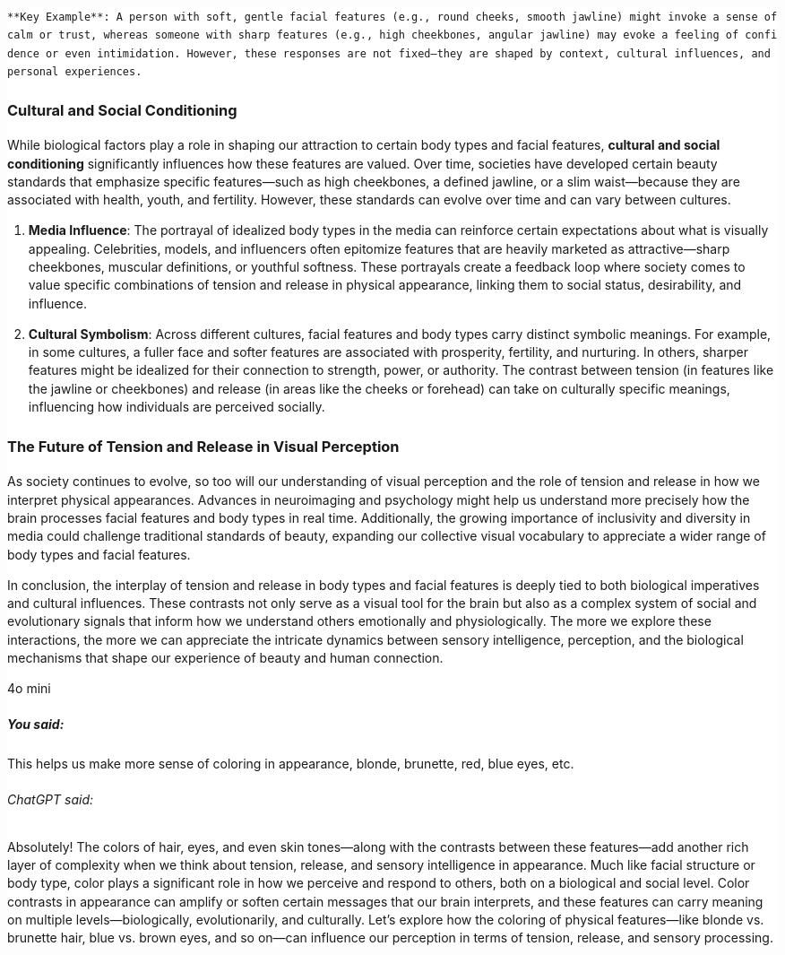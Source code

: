     **Key Example**: A person with soft, gentle facial features (e.g., round cheeks, smooth jawline) might invoke a sense of calm or trust, whereas someone with sharp features (e.g., high cheekbones, angular jawline) may evoke a feeling of confidence or even intimidation. However, these responses are not fixed—they are shaped by context, cultural influences, and personal experiences.
    

### **Cultural and Social Conditioning**

While biological factors play a role in shaping our attraction to certain body types and facial features, **cultural and social conditioning** significantly influences how these features are valued. Over time, societies have developed certain beauty standards that emphasize specific features—such as high cheekbones, a defined jawline, or a slim waist—because they are associated with health, youth, and fertility. However, these standards can evolve over time and can vary between cultures.

1. **Media Influence**: The portrayal of idealized body types in the media can reinforce certain expectations about what is visually appealing. Celebrities, models, and influencers often epitomize features that are heavily marketed as attractive—sharp cheekbones, muscular definitions, or youthful softness. These portrayals create a feedback loop where society comes to value specific combinations of tension and release in physical appearance, linking them to social status, desirability, and influence.
    
2. **Cultural Symbolism**: Across different cultures, facial features and body types carry distinct symbolic meanings. For example, in some cultures, a fuller face and softer features are associated with prosperity, fertility, and nurturing. In others, sharper features might be idealized for their connection to strength, power, or authority. The contrast between tension (in features like the jawline or cheekbones) and release (in areas like the cheeks or forehead) can take on culturally specific meanings, influencing how individuals are perceived socially.
    

### **The Future of Tension and Release in Visual Perception**

As society continues to evolve, so too will our understanding of visual perception and the role of tension and release in how we interpret physical appearances. Advances in neuroimaging and psychology might help us understand more precisely how the brain processes facial features and body types in real time. Additionally, the growing importance of inclusivity and diversity in media could challenge traditional standards of beauty, expanding our collective visual vocabulary to appreciate a wider range of body types and facial features.

In conclusion, the interplay of tension and release in body types and facial features is deeply tied to both biological imperatives and cultural influences. These contrasts not only serve as a visual tool for the brain but also as a complex system of social and evolutionary signals that inform how we understand others emotionally and physiologically. The more we explore these interactions, the more we can appreciate the intricate dynamics between sensory intelligence, perception, and the biological mechanisms that shape our experience of beauty and human connection.

4o mini

##### You said:

This helps us make more sense of coloring in appearance, blonde, brunette, red, blue eyes, etc.

###### ChatGPT said:

Absolutely! The colors of hair, eyes, and even skin tones—along with the contrasts between these features—add another rich layer of complexity when we think about tension, release, and sensory intelligence in appearance. Much like facial structure or body type, color plays a significant role in how we perceive and respond to others, both on a biological and social level. Color contrasts in appearance can amplify or soften certain messages that our brain interprets, and these features can carry meaning on multiple levels—biologically, evolutionarily, and culturally. Let’s explore how the coloring of physical features—like blonde vs. brunette hair, blue vs. brown eyes, and so on—can influence our perception in terms of tension, release, and sensory processing.
